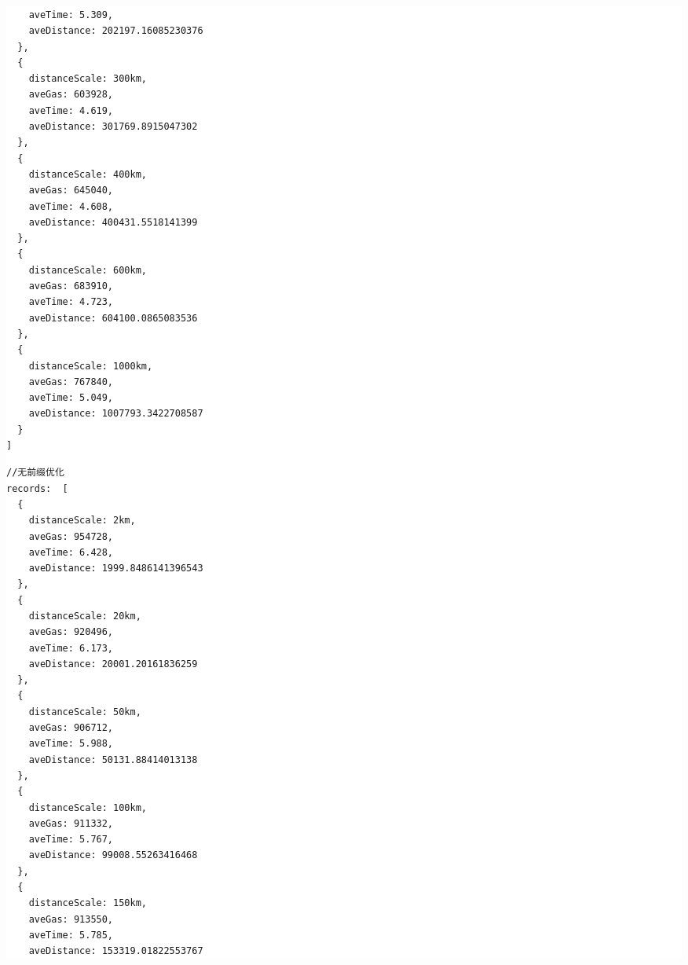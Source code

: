 ```
    aveTime: 5.309,
    aveDistance: 202197.16085230376
  },
  {
    distanceScale: 300km,
    aveGas: 603928,
    aveTime: 4.619,
    aveDistance: 301769.8915047302
  },
  {
    distanceScale: 400km,
    aveGas: 645040,
    aveTime: 4.608,
    aveDistance: 400431.5518141399
  },
  {
    distanceScale: 600km,
    aveGas: 683910,
    aveTime: 4.723,
    aveDistance: 604100.0865083536
  },
  {
    distanceScale: 1000km,
    aveGas: 767840,
    aveTime: 5.049,
    aveDistance: 1007793.3422708587
  }
]
```



```
//无前缀优化
records:  [
  {
    distanceScale: 2km,
    aveGas: 954728,
    aveTime: 6.428,
    aveDistance: 1999.8486141396543
  },
  {
    distanceScale: 20km,
    aveGas: 920496,
    aveTime: 6.173,
    aveDistance: 20001.20161836259
  },
  {
    distanceScale: 50km,
    aveGas: 906712,
    aveTime: 5.988,
    aveDistance: 50131.88414013138
  },
  {
    distanceScale: 100km,
    aveGas: 911332,
    aveTime: 5.767,
    aveDistance: 99008.55263416468
  },
  {
    distanceScale: 150km,
    aveGas: 913550,
    aveTime: 5.785,
    aveDistance: 153319.01822553767
```